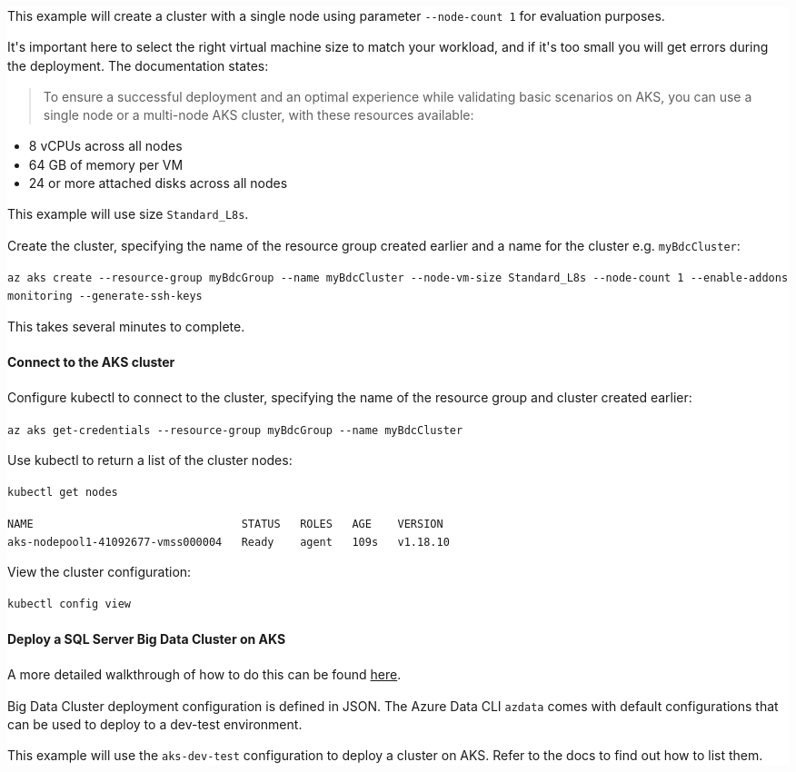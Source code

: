 This example will create a cluster with a single node using parameter `--node-count 1` for evaluation purposes.

It's important here to select the right virtual machine size to match your workload, and if it's too small you will get errors during the deployment. The documentation states:

>To ensure a successful deployment and an optimal experience while validating basic scenarios on AKS, you can use a single node or a multi-node AKS cluster, with these resources available:
- 8 vCPUs across all nodes
- 64 GB of memory per VM
- 24 or more attached disks across all nodes

This example will use size `Standard_L8s`.

Create the cluster, specifying the name of the resource group created earlier and a name for the cluster e.g. `myBdcCluster`:

```
az aks create --resource-group myBdcGroup --name myBdcCluster --node-vm-size Standard_L8s --node-count 1 --enable-addons monitoring --generate-ssh-keys
```

This takes several minutes to complete.

#### Connect to the AKS cluster

Configure kubectl to connect to the cluster, specifying the name of the resource group and cluster created earlier:

```
az aks get-credentials --resource-group myBdcGroup --name myBdcCluster
```

Use kubectl to return a list of the cluster nodes:

```
kubectl get nodes
```

```
NAME                                STATUS   ROLES   AGE    VERSION
aks-nodepool1-41092677-vmss000004   Ready    agent   109s   v1.18.10
```

View the cluster configuration:

```
kubectl config view
```

#### Deploy a SQL Server Big Data Cluster on AKS

A more detailed walkthrough of how to do this can be found [here](https://docs.microsoft.com/en-us/sql/big-data-cluster/deployment-guidance?view=sql-server-ver15#deploy).

Big Data Cluster deployment configuration is defined in JSON. The Azure Data CLI `azdata` comes with default configurations that can be used to deploy to a dev-test environment.

This example will use the `aks-dev-test` configuration to deploy a cluster on AKS. Refer to the docs to find out how to list them.
